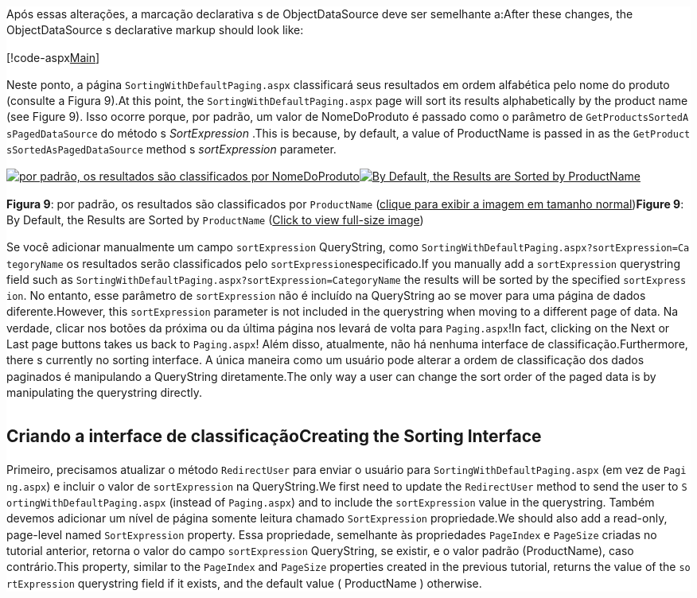<span data-ttu-id="dc0da-226">Após essas alterações, a marcação declarativa s de ObjectDataSource deve ser semelhante a:</span><span class="sxs-lookup"><span data-stu-id="dc0da-226">After these changes, the ObjectDataSource s declarative markup should look like:</span></span>

[!code-aspx[Main](sorting-data-in-a-datalist-or-repeater-control-cs/samples/sample6.aspx)]

<span data-ttu-id="dc0da-227">Neste ponto, a página `SortingWithDefaultPaging.aspx` classificará seus resultados em ordem alfabética pelo nome do produto (consulte a Figura 9).</span><span class="sxs-lookup"><span data-stu-id="dc0da-227">At this point, the `SortingWithDefaultPaging.aspx` page will sort its results alphabetically by the product name (see Figure 9).</span></span> <span data-ttu-id="dc0da-228">Isso ocorre porque, por padrão, um valor de NomeDoProduto é passado como o parâmetro de `GetProductsSortedAsPagedDataSource` do método s *SortExpression* .</span><span class="sxs-lookup"><span data-stu-id="dc0da-228">This is because, by default, a value of ProductName is passed in as the `GetProductsSortedAsPagedDataSource` method s *sortExpression* parameter.</span></span>

<span data-ttu-id="dc0da-229">[![por padrão, os resultados são classificados por NomeDoProduto](sorting-data-in-a-datalist-or-repeater-control-cs/_static/image24.png)](sorting-data-in-a-datalist-or-repeater-control-cs/_static/image23.png)</span><span class="sxs-lookup"><span data-stu-id="dc0da-229">[![By Default, the Results are Sorted by ProductName](sorting-data-in-a-datalist-or-repeater-control-cs/_static/image24.png)](sorting-data-in-a-datalist-or-repeater-control-cs/_static/image23.png)</span></span>

<span data-ttu-id="dc0da-230">**Figura 9**: por padrão, os resultados são classificados por `ProductName` ([clique para exibir a imagem em tamanho normal](sorting-data-in-a-datalist-or-repeater-control-cs/_static/image25.png))</span><span class="sxs-lookup"><span data-stu-id="dc0da-230">**Figure 9**: By Default, the Results are Sorted by `ProductName` ([Click to view full-size image](sorting-data-in-a-datalist-or-repeater-control-cs/_static/image25.png))</span></span>

<span data-ttu-id="dc0da-231">Se você adicionar manualmente um campo `sortExpression` QueryString, como `SortingWithDefaultPaging.aspx?sortExpression=CategoryName` os resultados serão classificados pelo `sortExpression`especificado.</span><span class="sxs-lookup"><span data-stu-id="dc0da-231">If you manually add a `sortExpression` querystring field such as `SortingWithDefaultPaging.aspx?sortExpression=CategoryName` the results will be sorted by the specified `sortExpression`.</span></span> <span data-ttu-id="dc0da-232">No entanto, esse parâmetro de `sortExpression` não é incluído na QueryString ao se mover para uma página de dados diferente.</span><span class="sxs-lookup"><span data-stu-id="dc0da-232">However, this `sortExpression` parameter is not included in the querystring when moving to a different page of data.</span></span> <span data-ttu-id="dc0da-233">Na verdade, clicar nos botões da próxima ou da última página nos levará de volta para `Paging.aspx`!</span><span class="sxs-lookup"><span data-stu-id="dc0da-233">In fact, clicking on the Next or Last page buttons takes us back to `Paging.aspx`!</span></span> <span data-ttu-id="dc0da-234">Além disso, atualmente, não há nenhuma interface de classificação.</span><span class="sxs-lookup"><span data-stu-id="dc0da-234">Furthermore, there s currently no sorting interface.</span></span> <span data-ttu-id="dc0da-235">A única maneira como um usuário pode alterar a ordem de classificação dos dados paginados é manipulando a QueryString diretamente.</span><span class="sxs-lookup"><span data-stu-id="dc0da-235">The only way a user can change the sort order of the paged data is by manipulating the querystring directly.</span></span>

## <a name="creating-the-sorting-interface"></a><span data-ttu-id="dc0da-236">Criando a interface de classificação</span><span class="sxs-lookup"><span data-stu-id="dc0da-236">Creating the Sorting Interface</span></span>

<span data-ttu-id="dc0da-237">Primeiro, precisamos atualizar o método `RedirectUser` para enviar o usuário para `SortingWithDefaultPaging.aspx` (em vez de `Paging.aspx`) e incluir o valor de `sortExpression` na QueryString.</span><span class="sxs-lookup"><span data-stu-id="dc0da-237">We first need to update the `RedirectUser` method to send the user to `SortingWithDefaultPaging.aspx` (instead of `Paging.aspx`) and to include the `sortExpression` value in the querystring.</span></span> <span data-ttu-id="dc0da-238">Também devemos adicionar um nível de página somente leitura chamado `SortExpression` propriedade.</span><span class="sxs-lookup"><span data-stu-id="dc0da-238">We should also add a read-only, page-level named `SortExpression` property.</span></span> <span data-ttu-id="dc0da-239">Essa propriedade, semelhante às propriedades `PageIndex` e `PageSize` criadas no tutorial anterior, retorna o valor do campo `sortExpression` QueryString, se existir, e o valor padrão (ProductName), caso contrário.</span><span class="sxs-lookup"><span data-stu-id="dc0da-239">This property, similar to the `PageIndex` and `PageSize` properties created in the previous tutorial, returns the value of the `sortExpression` querystring field if it exists, and the default value ( ProductName ) otherwise.</span></span>